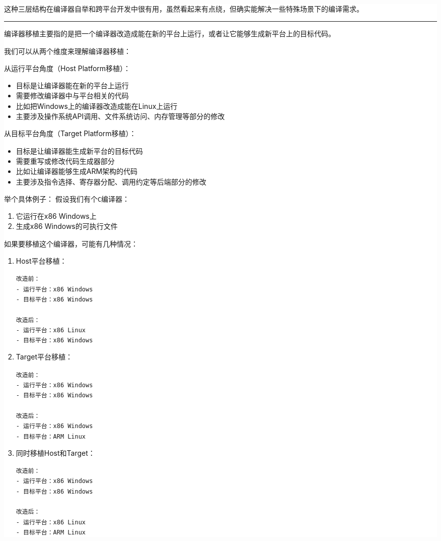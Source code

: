 这种三层结构在编译器自举和跨平台开发中很有用，虽然看起来有点绕，但确实能解决一些特殊场景下的编译需求。

***

编译器移植主要指的是把一个编译器改造成能在新的平台上运行，或者让它能够生成新平台上的目标代码。

我们可以从两个维度来理解编译器移植：

从运行平台角度（Host Platform移植）：
- 目标是让编译器能在新的平台上运行
- 需要修改编译器中与平台相关的代码
- 比如把Windows上的编译器改造成能在Linux上运行
- 主要涉及操作系统API调用、文件系统访问、内存管理等部分的修改

从目标平台角度（Target Platform移植）：
- 目标是让编译器能生成新平台的目标代码
- 需要重写或修改代码生成器部分
- 比如让编译器能够生成ARM架构的代码
- 主要涉及指令选择、寄存器分配、调用约定等后端部分的修改

举个具体例子：
假设我们有个`C`编译器：
1. 它运行在x86 Windows上
2. 生成x86 Windows的可执行文件

如果要移植这个编译器，可能有几种情况：

1. Host平台移植：
   ```
   改造前：
   - 运行平台：x86 Windows
   - 目标平台：x86 Windows
   
   改造后：
   - 运行平台：x86 Linux
   - 目标平台：x86 Windows
   ```
   
2. Target平台移植：
   ```
   改造前：
   - 运行平台：x86 Windows
   - 目标平台：x86 Windows
   
   改造后：
   - 运行平台：x86 Windows
   - 目标平台：ARM Linux
   ```
   
3. 同时移植Host和Target：
   ```
   改造前：
   - 运行平台：x86 Windows
   - 目标平台：x86 Windows
   
   改造后：
   - 运行平台：x86 Linux
   - 目标平台：ARM Linux
   ```
